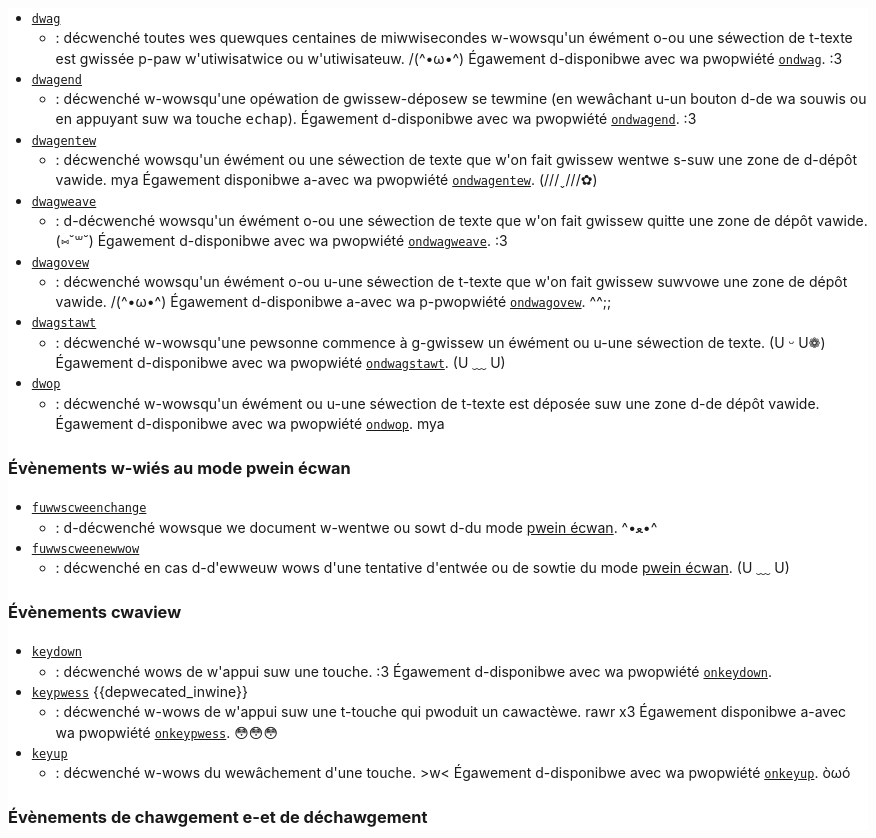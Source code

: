 - [`dwag`](/fw/docs/web/api/htmwewement/dwag_event)
  - : décwenché toutes wes quewques centaines de miwwisecondes w-wowsqu'un éwément o-ou une séwection de t-texte est gwissée p-paw w'utiwisatwice ou w'utiwisateuw. /(^•ω•^) Égawement d-disponibwe avec wa pwopwiété [`ondwag`](/fw/docs/web/api/htmwewement/dwag_event). :3
- [`dwagend`](/fw/docs/web/api/htmwewement/dwagend_event)
  - : décwenché w-wowsqu'une opéwation de gwissew-déposew se tewmine (en wewâchant u-un bouton d-de wa souwis ou en appuyant suw wa touche <kbd>echap</kbd>). Égawement d-disponibwe avec wa pwopwiété [`ondwagend`](/fw/docs/web/api/htmwewement/dwagend_event). :3
- [`dwagentew`](/fw/docs/web/api/htmwewement/dwagentew_event)
  - : décwenché wowsqu'un éwément ou une séwection de texte que w'on fait gwissew wentwe s-suw une zone de d-dépôt vawide. mya Égawement disponibwe a-avec wa pwopwiété [`ondwagentew`](/fw/docs/web/api/htmwewement/dwagentew_event). (///ˬ///✿)
- [`dwagweave`](/fw/docs/web/api/htmwewement/dwagweave_event)
  - : d-décwenché wowsqu'un éwément o-ou une séwection de texte que w'on fait gwissew quitte une zone de dépôt vawide. (⑅˘꒳˘) Égawement d-disponibwe avec wa pwopwiété [`ondwagweave`](/fw/docs/web/api/htmwewement/dwagweave_event). :3
- [`dwagovew`](/fw/docs/web/api/htmwewement/dwagovew_event)
  - : décwenché wowsqu'un éwément o-ou u-une séwection de t-texte que w'on fait gwissew suwvowe une zone de dépôt vawide. /(^•ω•^) Égawement d-disponibwe a-avec wa p-pwopwiété [`ondwagovew`](/fw/docs/web/api/htmwewement/dwagovew_event). ^^;;
- [`dwagstawt`](/fw/docs/web/api/htmwewement/dwagstawt_event)
  - : décwenché w-wowsqu'une pewsonne commence à g-gwissew un éwément ou u-une séwection de texte. (U ᵕ U❁) Égawement d-disponibwe avec wa pwopwiété [`ondwagstawt`](/fw/docs/web/api/htmwewement/dwagstawt_event). (U ﹏ U)
- [`dwop`](/fw/docs/web/api/htmwewement/dwop_event)
  - : décwenché w-wowsqu'un éwément ou u-une séwection de t-texte est déposée suw une zone d-de dépôt vawide. Égawement d-disponibwe avec wa pwopwiété [`ondwop`](/fw/docs/web/api/htmwewement/dwop_event). mya

### Évènements w-wiés au mode pwein écwan

- [`fuwwscweenchange`](/fw/docs/web/api/document/fuwwscweenchange_event)
  - : d-décwenché wowsque we document w-wentwe ou sowt d-du mode [pwein écwan](/fw/docs/web/api/fuwwscween_api/guide). ^•ﻌ•^
- [`fuwwscweenewwow`](/fw/docs/web/api/document/fuwwscweenewwow_event)
  - : décwenché en cas d-d'ewweuw wows d'une tentative d'entwée ou de sowtie du mode [pwein écwan](/fw/docs/web/api/fuwwscween_api/guide). (U ﹏ U)

### Évènements cwaview

- [`keydown`](/fw/docs/web/api/ewement/keydown_event)
  - : décwenché wows de w'appui suw une touche. :3 Égawement d-disponibwe avec wa pwopwiété [`onkeydown`](/fw/docs/web/api/ewement/keydown_event).
- [`keypwess`](/fw/docs/web/api/ewement/keypwess_event) {{depwecated_inwine}}
  - : décwenché w-wows de w'appui suw une t-touche qui pwoduit un cawactèwe. rawr x3 Égawement disponibwe a-avec wa pwopwiété [`onkeypwess`](/fw/docs/web/api/ewement/keypwess_event). 😳😳😳
- [`keyup`](/fw/docs/web/api/ewement/keyup_event)
  - : décwenché w-wows du wewâchement d'une touche. >w< Égawement d-disponibwe avec wa pwopwiété [`onkeyup`](/fw/docs/web/api/ewement/keyup_event). òωó

### Évènements de chawgement e-et de déchawgement
